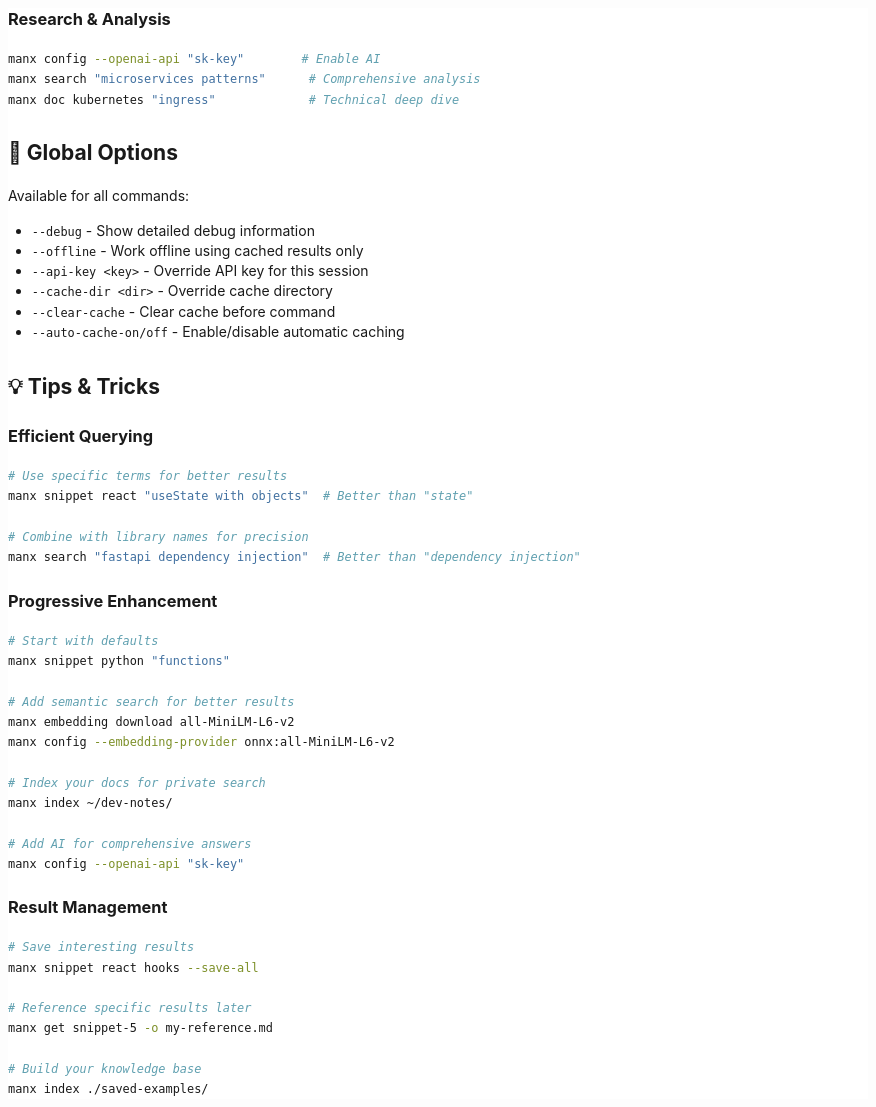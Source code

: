 ### **Research & Analysis**
```bash
manx config --openai-api "sk-key"        # Enable AI
manx search "microservices patterns"      # Comprehensive analysis
manx doc kubernetes "ingress"             # Technical deep dive
```

## 🚀 Global Options

Available for all commands:

- `--debug` - Show detailed debug information
- `--offline` - Work offline using cached results only
- `--api-key <key>` - Override API key for this session
- `--cache-dir <dir>` - Override cache directory
- `--clear-cache` - Clear cache before command
- `--auto-cache-on/off` - Enable/disable automatic caching

## 💡 Tips & Tricks

### **Efficient Querying**
```bash
# Use specific terms for better results
manx snippet react "useState with objects"  # Better than "state"

# Combine with library names for precision
manx search "fastapi dependency injection"  # Better than "dependency injection"
```

### **Progressive Enhancement**
```bash
# Start with defaults
manx snippet python "functions"

# Add semantic search for better results
manx embedding download all-MiniLM-L6-v2
manx config --embedding-provider onnx:all-MiniLM-L6-v2

# Index your docs for private search
manx index ~/dev-notes/

# Add AI for comprehensive answers
manx config --openai-api "sk-key"
```

### **Result Management**
```bash
# Save interesting results
manx snippet react hooks --save-all

# Reference specific results later
manx get snippet-5 -o my-reference.md

# Build your knowledge base
manx index ./saved-examples/
```